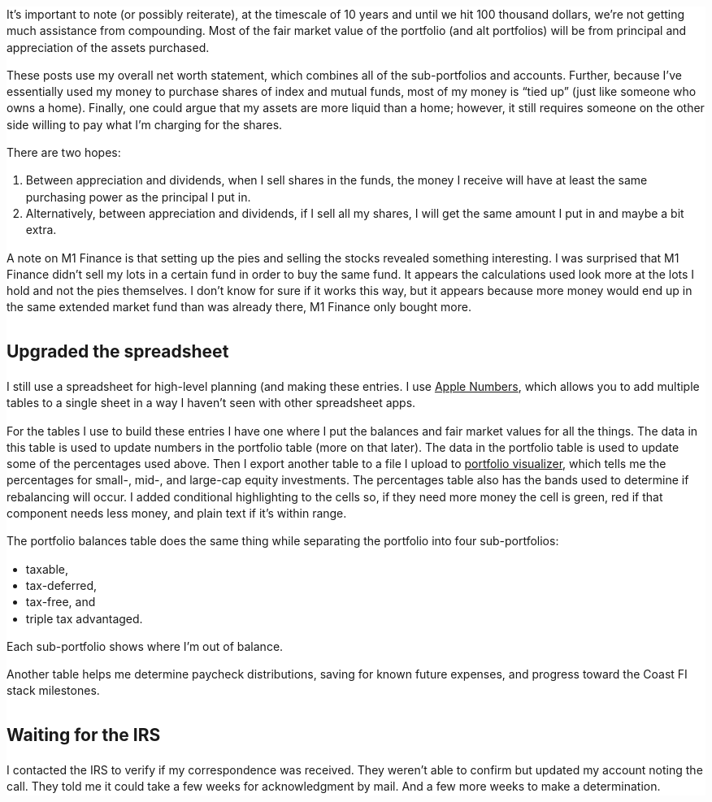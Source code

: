 It’s important to note (or possibly reiterate), at the timescale of 10 years and until we hit 100 thousand dollars, we’re not getting much assistance from compounding. Most of the fair market value of the portfolio (and alt portfolios) will be from principal and appreciation of the assets purchased.

These posts use my overall net worth statement, which combines all of the sub-portfolios and accounts. Further, because I’ve essentially used my money to purchase shares of index and mutual funds, most of my money is “tied up” (just like someone who owns a home). Finally, one could argue that my assets are more liquid than a home; however, it still requires someone on the other side willing to pay what I’m charging for the shares. 

There are two hopes:

1. Between appreciation and dividends, when I sell shares in the funds, the money I receive will have at least the same purchasing power as the principal I put in.
2. Alternatively, between appreciation and dividends, if I sell all my shares, I will get the same amount I put in and maybe a bit extra.

A note on M1 Finance is that setting up the pies and selling the stocks revealed something interesting. I was surprised that M1 Finance didn’t sell my lots in a certain fund in order to buy the same fund. It appears the calculations used look more at the lots I hold and not the pies themselves. I don’t know for sure if it works this way, but it appears because more money would end up in the same extended market fund than was already there, M1 Finance only bought more.

## Upgraded the spreadsheet 

I still use a spreadsheet for high-level planning (and making these entries. I use [Apple Numbers](https://www.apple.com/numbers/), which allows you to add multiple tables to a single sheet in a way I haven’t seen with other spreadsheet apps.

For the tables I use to build these entries I have one where I put the balances and fair market values for all the things. The data in this table is used to update numbers in the portfolio table (more on that later). The data in the portfolio table is used to update some of the percentages used above. Then I export another table to a file I upload to [portfolio visualizer](https://www.portfoliovisualizer.com/backtest-portfolio), which tells me the percentages for small-, mid-, and large-cap equity investments. The percentages table also has the bands used to determine if rebalancing will occur. I added conditional highlighting to the cells so, if they need more money the cell is green, red if that component needs less money, and plain text if it’s within range.

The portfolio balances table does the same thing while separating the portfolio into four sub-portfolios:

- taxable,
- tax-deferred,
- tax-free, and
- triple tax advantaged.

Each sub-portfolio shows where I’m out of balance.

Another table helps me determine paycheck distributions, saving for known future expenses, and progress toward the Coast FI stack milestones.

## Waiting for the IRS

I contacted the IRS to verify if my correspondence was received. They weren’t able to confirm but updated my account noting the call. They told me it could take a few weeks for acknowledgment by mail. And a few more weeks to make a determination. 
